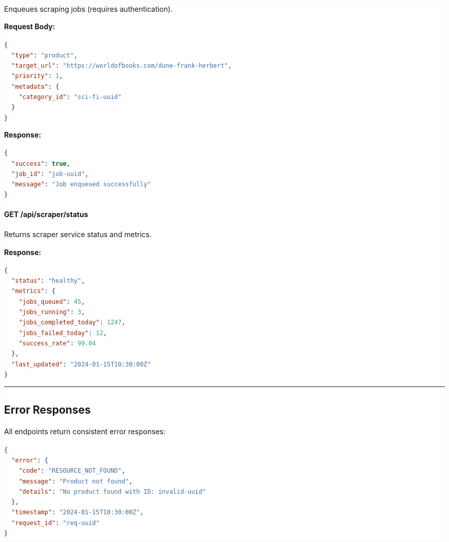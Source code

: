 Enqueues scraping jobs (requires authentication).

**Request Body:**
```json
{
  "type": "product",
  "target_url": "https://worldofbooks.com/dune-frank-herbert",
  "priority": 1,
  "metadata": {
    "category_id": "sci-fi-uuid"
  }
}
```

**Response:**
```json
{
  "success": true,
  "job_id": "job-uuid",
  "message": "Job enqueued successfully"
}
```

#### GET /api/scraper/status

Returns scraper service status and metrics.

**Response:**
```json
{
  "status": "healthy",
  "metrics": {
    "jobs_queued": 45,
    "jobs_running": 3,
    "jobs_completed_today": 1247,
    "jobs_failed_today": 12,
    "success_rate": 99.04
  },
  "last_updated": "2024-01-15T10:30:00Z"
}
```

---

## Error Responses

All endpoints return consistent error responses:

```json
{
  "error": {
    "code": "RESOURCE_NOT_FOUND",
    "message": "Product not found",
    "details": "No product found with ID: invalid-uuid"
  },
  "timestamp": "2024-01-15T10:30:00Z",
  "request_id": "req-uuid"
}
```
